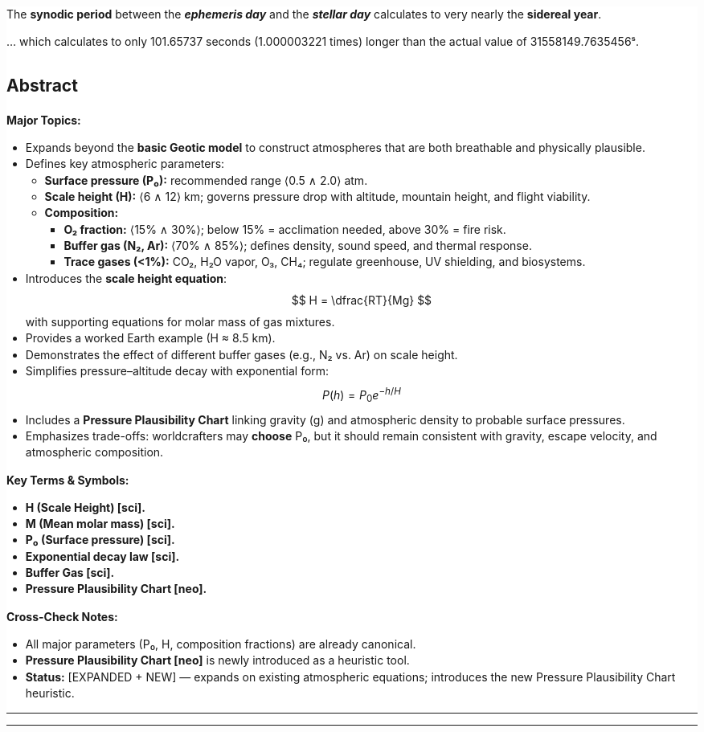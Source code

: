 The **synodic period** between the **_ephemeris day_** and the **_stellar day_** calculates to very nearly the **sidereal year**.

… which calculates to only 101.65737 seconds (1.000003221 times) longer than the actual value of 31558149.7635456ˢ.
## Abstract  
**Major Topics:**  
- Expands beyond the **basic Geotic model** to construct atmospheres that are both breathable and physically plausible.  
- Defines key atmospheric parameters:  
  - **Surface pressure (P₀):** recommended range ⟨0.5 ∧ 2.0⟩ atm.  
  - **Scale height (H):** ⟨6 ∧ 12⟩ km; governs pressure drop with altitude, mountain height, and flight viability.  
  - **Composition:**  
    - **O₂ fraction:** ⟨15% ∧ 30%⟩; below 15% = acclimation needed, above 30% = fire risk.  
    - **Buffer gas (N₂, Ar):** ⟨70% ∧ 85%⟩; defines density, sound speed, and thermal response.  
    - **Trace gases (<1%):** CO₂, H₂O vapor, O₃, CH₄; regulate greenhouse, UV shielding, and biosystems.  
- Introduces the **scale height equation**:  
  $$
  H = \dfrac{RT}{Mg}
  $$
  with supporting equations for molar mass of gas mixtures.  
- Provides a worked Earth example (H ≈ 8.5 km).  
- Demonstrates the effect of different buffer gases (e.g., N₂ vs. Ar) on scale height.  
- Simplifies pressure–altitude decay with exponential form:  
  $$
  P(h) = P_0 e^{-h/H}
  $$
- Includes a **Pressure Plausibility Chart** linking gravity (g) and atmospheric density to probable surface pressures.  
- Emphasizes trade-offs: worldcrafters may **choose** P₀, but it should remain consistent with gravity, escape velocity, and atmospheric composition.  

**Key Terms & Symbols:**  
- **H (Scale Height) [sci].**  
- **M (Mean molar mass) [sci].**  
- **P₀ (Surface pressure) [sci].**  
- **Exponential decay law [sci].**  
- **Buffer Gas [sci].**  
- **Pressure Plausibility Chart [neo].**  

**Cross-Check Notes:**  
- All major parameters (P₀, H, composition fractions) are already canonical.  
- **Pressure Plausibility Chart [neo]** is newly introduced as a heuristic tool.  
- **Status:** [EXPANDED + NEW] — expands on existing atmospheric equations; introduces the new Pressure Plausibility Chart heuristic.  
---
---


